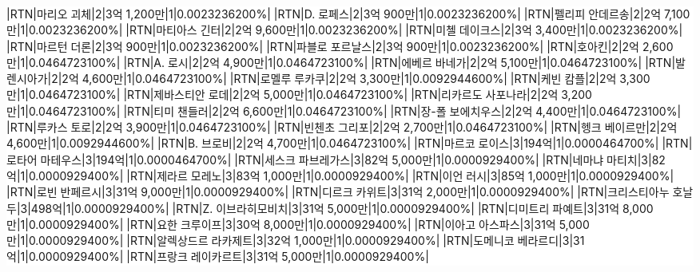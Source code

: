 |RTN|마리오 괴체|2|3억 1,200만|1|0.0023236200%|
|RTN|D. 로페스|2|3억 900만|1|0.0023236200%|
|RTN|펠리피 안데르송|2|2억 7,100만|1|0.0023236200%|
|RTN|마티아스 긴터|2|2억 9,600만|1|0.0023236200%|
|RTN|미첼 데이크스|2|3억 3,400만|1|0.0023236200%|
|RTN|마르턴 더론|2|3억 900만|1|0.0023236200%|
|RTN|파블로 포르날스|2|3억 900만|1|0.0023236200%|
|RTN|호아킨|2|2억 2,600만|1|0.0464723100%|
|RTN|A. 로시|2|2억 4,900만|1|0.0464723100%|
|RTN|에베르 바네가|2|2억 5,100만|1|0.0464723100%|
|RTN|발렌시아가|2|2억 4,600만|1|0.0464723100%|
|RTN|로멜루 루카쿠|2|2억 3,300만|1|0.0092944600%|
|RTN|케빈 캄플|2|2억 3,300만|1|0.0464723100%|
|RTN|제바스티안 로데|2|2억 5,000만|1|0.0464723100%|
|RTN|리카르도 사포나라|2|2억 3,200만|1|0.0464723100%|
|RTN|티미 챈들러|2|2억 6,600만|1|0.0464723100%|
|RTN|장-폴 보에치우스|2|2억 4,400만|1|0.0464723100%|
|RTN|루카스 토로|2|2억 3,900만|1|0.0464723100%|
|RTN|빈첸초 그리포|2|2억 2,700만|1|0.0464723100%|
|RTN|헹크 베이르만|2|2억 4,600만|1|0.0092944600%|
|RTN|B. 브로비|2|2억 4,700만|1|0.0464723100%|
|RTN|마르코 로이스|3|194억|1|0.0000464700%|
|RTN|로타어 마테우스|3|194억|1|0.0000464700%|
|RTN|세스크 파브레가스|3|82억 5,000만|1|0.0000929400%|
|RTN|네마냐 마티치|3|82억|1|0.0000929400%|
|RTN|제라르 모레노|3|83억 1,000만|1|0.0000929400%|
|RTN|이언 러시|3|85억 1,000만|1|0.0000929400%|
|RTN|로빈 반페르시|3|31억 9,000만|1|0.0000929400%|
|RTN|디르크 카위트|3|31억 2,000만|1|0.0000929400%|
|RTN|크리스티아누 호날두|3|498억|1|0.0000929400%|
|RTN|Z. 이브라히모비치|3|31억 5,000만|1|0.0000929400%|
|RTN|디미트리 파예트|3|31억 8,000만|1|0.0000929400%|
|RTN|요한 크루이프|3|30억 8,000만|1|0.0000929400%|
|RTN|이아고 아스파스|3|31억 5,000만|1|0.0000929400%|
|RTN|알렉상드르 라카제트|3|32억 1,000만|1|0.0000929400%|
|RTN|도메니코 베라르디|3|31억|1|0.0000929400%|
|RTN|프랑크 레이카르트|3|31억 5,000만|1|0.0000929400%|